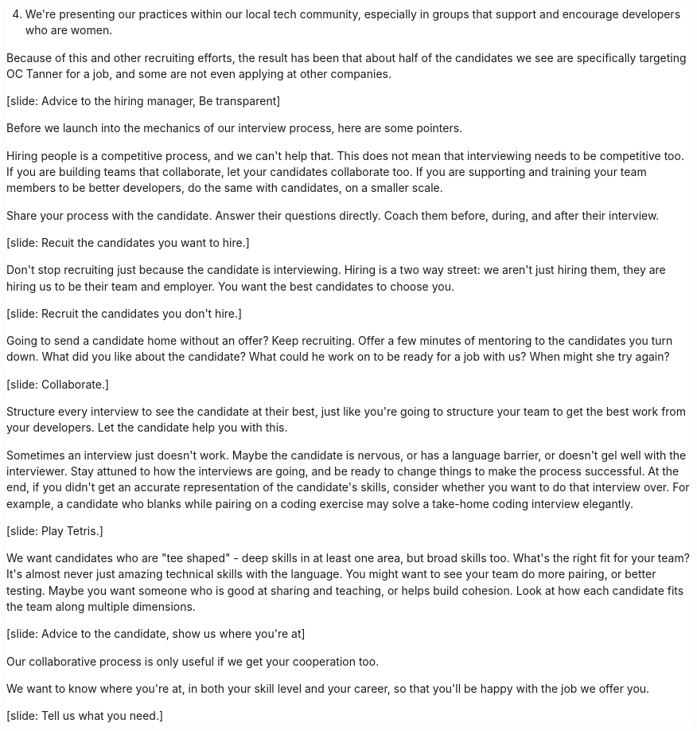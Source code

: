 4. We're presenting our practices within our local tech community, especially in groups that support and encourage developers who are women.

Because of this and other recruiting efforts, the result has been that about half of the candidates we see are specifically targeting OC Tanner for a job, and some are not even applying at other companies.

[slide: Advice to the hiring manager, Be transparent]

Before we launch into the mechanics of our interview process, here are some pointers.

Hiring people is a competitive process, and we can't help that. This does not mean that interviewing needs to be competitive too. If you are building teams that collaborate, let your candidates collaborate too. If you are supporting and training your team members to be better developers, do the same with candidates, on a smaller scale.

Share your process with the candidate. Answer their questions directly. Coach them before, during, and after their interview.

[slide: Recuit the candidates you want to hire.]

Don't stop recruiting just because the candidate is interviewing. Hiring is a two way street: we aren't just hiring them, they are hiring us to be their team and employer. You want the best candidates to choose you.

[slide: Recruit the candidates you don't hire.]

Going to send a candidate home without an offer? Keep recruiting. Offer a few minutes of mentoring to the candidates you turn down. What did you like about the candidate? What could he work on to be ready for a job with us? When might she try again?

[slide: Collaborate.]

Structure every interview to see the candidate at their best, just like you're going to structure your team to get the best work from your developers. Let the candidate help you with this.

Sometimes an interview just doesn't work. Maybe the candidate is nervous, or has a language barrier, or doesn't gel well with the interviewer. Stay attuned to how the interviews are going, and be ready to change things to make the process successful. At the end, if you didn't get an accurate representation of the candidate's skills, consider whether you want to do that interview over. For example, a candidate who blanks while pairing on a coding exercise may solve a take-home coding interview elegantly.

[slide: Play Tetris.]

We want candidates who are "tee shaped" - deep skills in at least one area, but broad skills too. What's the right fit for your team? It's almost never just amazing technical skills with the language. You might want to see your team do more pairing, or better testing. Maybe you want someone who is good at sharing and teaching, or helps build cohesion. Look at how each candidate fits the team along multiple dimensions.

[slide: Advice to the candidate, show us where you're at]

Our collaborative process is only useful if we get your cooperation too.

We want to know where you're at, in both your skill level and your career, so that you'll be happy with the job we offer you.

[slide: Tell us what you need.]
